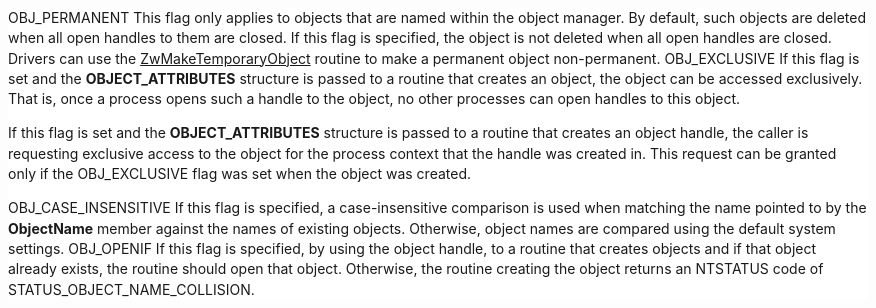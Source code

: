 </td>
</tr>
<tr>
<td>
OBJ_PERMANENT

</td>
<td>
This flag only applies to objects that are named within the object manager. By default, such objects are deleted when all open handles to them are closed. If this flag is specified, the object is not deleted when all open handles are closed. Drivers can use the <a href="https://docs.microsoft.com/windows-hardware/drivers/ddi/content/wdm/nf-wdm-zwmaketemporaryobject">ZwMakeTemporaryObject</a> routine to make a permanent object non-permanent.

</td>
</tr>
<tr>
<td>
OBJ_EXCLUSIVE 

</td>
<td>
If this flag is set and the <b>OBJECT_ATTRIBUTES</b> structure is passed to a routine that creates an object, the object can be accessed exclusively. That is, once a process opens such a handle to the object, no other processes can open handles to this object.

If this flag is set and the <b>OBJECT_ATTRIBUTES</b> structure is passed to a routine that creates an object handle, the caller is requesting exclusive access to the object for the process context that the handle was created in. This request can be granted only if the OBJ_EXCLUSIVE flag was set when the object was created.

</td>
</tr>
<tr>
<td>
OBJ_CASE_INSENSITIVE 

</td>
<td>
If this flag is specified, a case-insensitive comparison is used when matching the name pointed to by the <b>ObjectName</b> member against the names of existing objects. Otherwise, object names are compared using the default system settings.

</td>
</tr>
<tr>
<td>
OBJ_OPENIF 

</td>
<td>
If this flag is specified, by using the object handle, to a routine that creates objects and if that object already exists, the routine should open that object. Otherwise, the routine creating the object returns an NTSTATUS code of STATUS_OBJECT_NAME_COLLISION.
